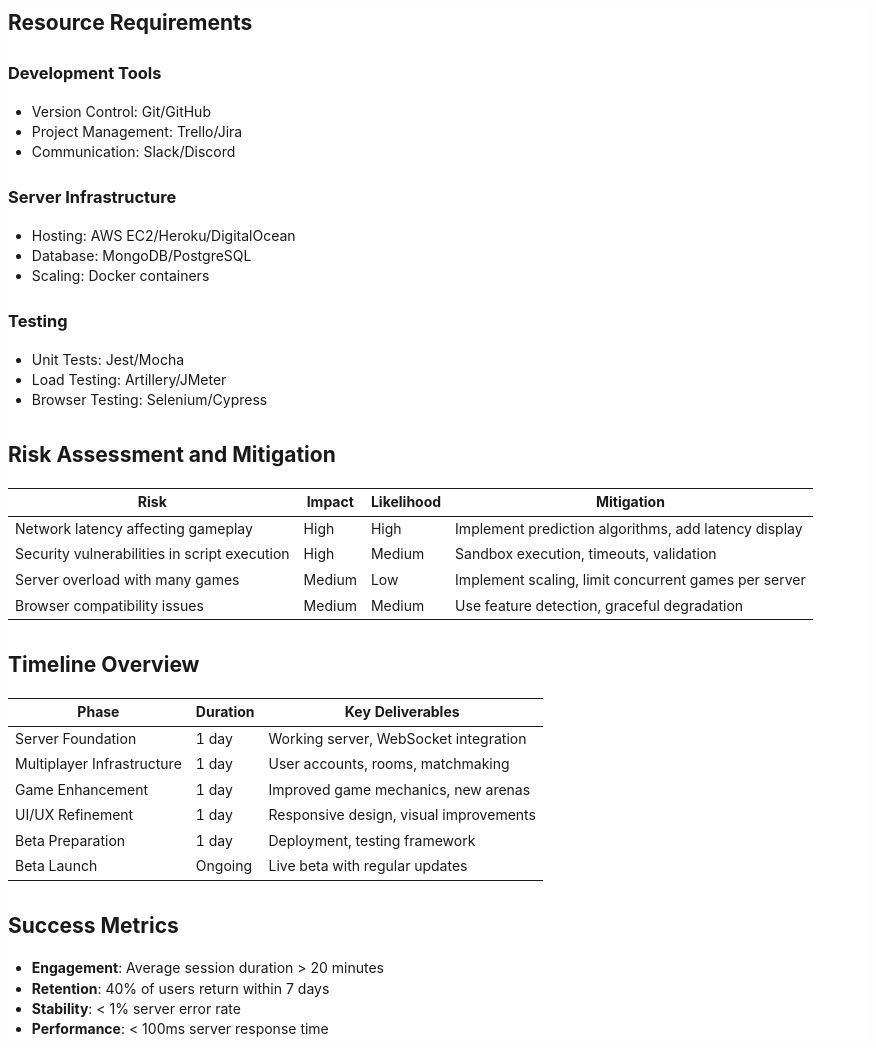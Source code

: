 ```
```

## Resource Requirements

### Development Tools
- Version Control: Git/GitHub
- Project Management: Trello/Jira
- Communication: Slack/Discord

### Server Infrastructure
- Hosting: AWS EC2/Heroku/DigitalOcean
- Database: MongoDB/PostgreSQL
- Scaling: Docker containers

### Testing
- Unit Tests: Jest/Mocha
- Load Testing: Artillery/JMeter
- Browser Testing: Selenium/Cypress

## Risk Assessment and Mitigation

| Risk | Impact | Likelihood | Mitigation |
|------|--------|------------|------------|
| Network latency affecting gameplay | High | High | Implement prediction algorithms, add latency display |
| Security vulnerabilities in script execution | High | Medium | Sandbox execution, timeouts, validation |
| Server overload with many games | Medium | Low | Implement scaling, limit concurrent games per server |
| Browser compatibility issues | Medium | Medium | Use feature detection, graceful degradation |

## Timeline Overview

| Phase | Duration | Key Deliverables |
|-------|----------|-----------------|
| Server Foundation | 1 day | Working server, WebSocket integration |
| Multiplayer Infrastructure | 1 day | User accounts, rooms, matchmaking |
| Game Enhancement | 1 day | Improved game mechanics, new arenas |
| UI/UX Refinement | 1 day | Responsive design, visual improvements |
| Beta Preparation | 1 day | Deployment, testing framework |
| Beta Launch | Ongoing | Live beta with regular updates |

## Success Metrics

- **Engagement**: Average session duration > 20 minutes
- **Retention**: 40% of users return within 7 days
- **Stability**: < 1% server error rate
- **Performance**: < 100ms server response time